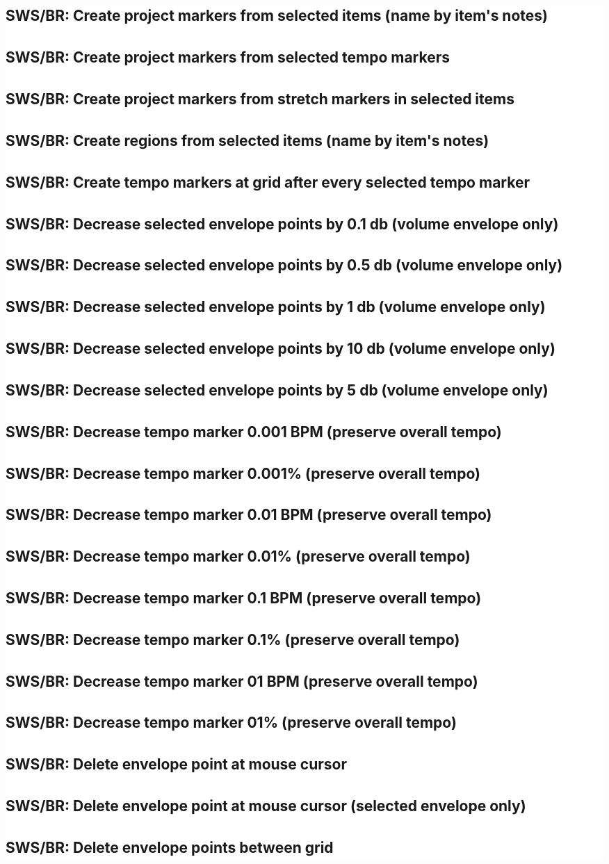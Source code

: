 ## SWS/BR: Create project markers from selected items (name by item's notes)
## SWS/BR: Create project markers from selected tempo markers
## SWS/BR: Create project markers from stretch markers in selected items
## SWS/BR: Create regions from selected items (name by item's notes)
## SWS/BR: Create tempo markers at grid after every selected tempo marker
## SWS/BR: Decrease selected envelope points by 0.1 db (volume envelope only)
## SWS/BR: Decrease selected envelope points by 0.5 db (volume envelope only)
## SWS/BR: Decrease selected envelope points by 1 db (volume envelope only)
## SWS/BR: Decrease selected envelope points by 10 db (volume envelope only)
## SWS/BR: Decrease selected envelope points by 5 db (volume envelope only)
## SWS/BR: Decrease tempo marker 0.001 BPM (preserve overall tempo)
## SWS/BR: Decrease tempo marker 0.001% (preserve overall tempo)
## SWS/BR: Decrease tempo marker 0.01 BPM (preserve overall tempo)
## SWS/BR: Decrease tempo marker 0.01% (preserve overall tempo)
## SWS/BR: Decrease tempo marker 0.1 BPM (preserve overall tempo)
## SWS/BR: Decrease tempo marker 0.1% (preserve overall tempo)
## SWS/BR: Decrease tempo marker 01 BPM (preserve overall tempo)
## SWS/BR: Decrease tempo marker 01% (preserve overall tempo)
## SWS/BR: Delete envelope point at mouse cursor
## SWS/BR: Delete envelope point at mouse cursor (selected envelope only)
## SWS/BR: Delete envelope points between grid